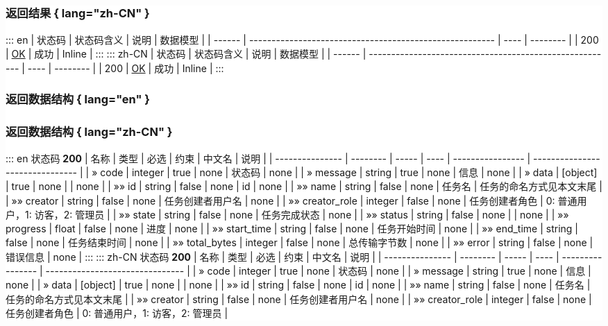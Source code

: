 ### 返回结果 { lang="zh-CN" }

::: en
| 状态码 | 状态码含义 | 说明 | 数据模型 |
| ------ | ------------------------------------------------------- | ---- | -------- |
| 200 | [OK](https://tools.ietf.org/html/rfc7231#section-6.3.1) | 成功 | Inline |
:::
::: zh-CN
| 状态码 | 状态码含义 | 说明 | 数据模型 |
| ------ | ------------------------------------------------------- | ---- | -------- |
| 200 | [OK](https://tools.ietf.org/html/rfc7231#section-6.3.1) | 成功 | Inline |
:::

### 返回数据结构 { lang="en" }

### 返回数据结构 { lang="zh-CN" }

::: en
状态码 **200**
| 名称 | 类型 | 必选 | 约束 | 中文名 | 说明 |
| --------------- | -------- | ----- | ---- | ---------------- | ------------------------------- |
| » code | integer | true | none | 状态码 | none |
| » message | string | true | none | 信息 | none |
| » data | [object] | true | none | | none |
| »» id | string | false | none | id | none |
| »» name | string | false | none | 任务名 | 任务的命名方式见本文末尾 |
| »» creator | string | false | none | 任务创建者用户名 | none |
| »» creator_role | integer | false | none | 任务创建者角色 | 0: 普通用户，1: 访客，2: 管理员 |
| »» state | string | false | none | 任务完成状态 | none |
| »» status | string | false | none | | none |
| »» progress | float | false | none | 进度 | none |
| »» start_time | string | false | none | 任务开始时间 | none |
| »» end_time | string | false | none | 任务结束时间 | none |
| »» total_bytes | integer | false | none | 总传输字节数 | none |
| »» error | string | false | none | 错误信息 | none |
:::
::: zh-CN
状态码 **200**
| 名称 | 类型 | 必选 | 约束 | 中文名 | 说明 |
| --------------- | -------- | ----- | ---- | ---------------- | ------------------------------- |
| » code | integer | true | none | 状态码 | none |
| » message | string | true | none | 信息 | none |
| » data | [object] | true | none | | none |
| »» id | string | false | none | id | none |
| »» name | string | false | none | 任务名 | 任务的命名方式见本文末尾 |
| »» creator | string | false | none | 任务创建者用户名 | none |
| »» creator_role | integer | false | none | 任务创建者角色 | 0: 普通用户，1: 访客，2: 管理员 |